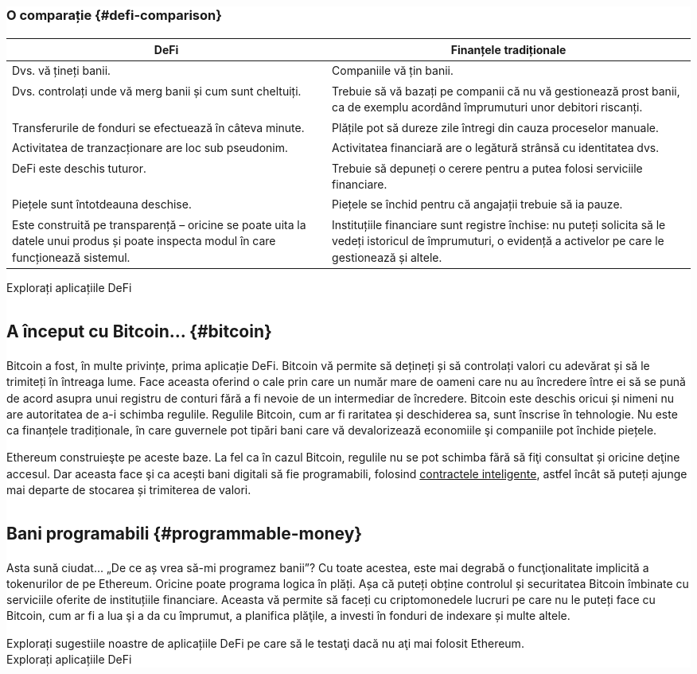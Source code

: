 ### O comparație {#defi-comparison}

| DeFi                                                                                                                                 | Finanțele tradiționale                                                                                                                                            |
| ------------------------------------------------------------------------------------------------------------------------------------ | ----------------------------------------------------------------------------------------------------------------------------------------------------------------- |
| Dvs. vă țineți banii.                                                                                                                | Companiile vă țin banii.                                                                                                                                          |
| Dvs. controlați unde vă merg banii și cum sunt cheltuiți.                                                                            | Trebuie să vă bazați pe companii că nu vă gestionează prost banii, ca de exemplu acordând împrumuturi unor debitori riscanți.                                     |
| Transferurile de fonduri se efectuează în câteva minute.                                                                             | Plățile pot să dureze zile întregi din cauza proceselor manuale.                                                                                                  |
| Activitatea de tranzacționare are loc sub pseudonim.                                                                                 | Activitatea financiară are o legătură strânsă cu identitatea dvs.                                                                                                 |
| DeFi este deschis tuturor.                                                                                                           | Trebuie să depuneți o cerere pentru a putea folosi serviciile financiare.                                                                                         |
| Piețele sunt întotdeauna deschise.                                                                                                   | Piețele se închid pentru că angajații trebuie să ia pauze.                                                                                                        |
| Este construită pe transparență – oricine se poate uita la datele unui produs și poate inspecta modul în care funcționează sistemul. | Instituțiile financiare sunt registre închise: nu puteți solicita să le vedeți istoricul de împrumuturi, o evidență a activelor pe care le gestionează și altele. |

<ButtonLink to="/dapps/?category=finance#explore">
  Explorați aplicațiile DeFi
</ButtonLink>

## A început cu Bitcoin... {#bitcoin}

Bitcoin a fost, în multe privințe, prima aplicație DeFi. Bitcoin vă permite să dețineți și să controlați valori cu adevărat și să le trimiteți în întreaga lume. Face aceasta oferind o cale prin care un număr mare de oameni care nu au încredere între ei să se pună de acord asupra unui registru de conturi fără a fi nevoie de un intermediar de încredere. Bitcoin este deschis oricui și nimeni nu are autoritatea de a-i schimba regulile. Regulile Bitcoin, cum ar fi raritatea și deschiderea sa, sunt înscrise în tehnologie. Nu este ca finanțele tradiționale, în care guvernele pot tipări bani care vă devalorizează economiile şi companiile pot închide piețele.

Ethereum construieşte pe aceste baze. La fel ca în cazul Bitcoin, regulile nu se pot schimba fără să fiţi consultat și oricine deţine accesul. Dar aceasta face şi ca acești bani digitali să fie programabili, folosind [contractele inteligente](/glossary#smart-contract), astfel încât să puteți ajunge mai departe de stocarea și trimiterea de valori.

<YouTube id="qFBYB4W2tqU" />

## Bani programabili {#programmable-money}

Asta sună ciudat... „De ce aș vrea să-mi programez banii”? Cu toate acestea, este mai degrabă o funcţionalitate implicită a tokenurilor de pe Ethereum. Oricine poate programa logica în plăți. Așa că puteți obține controlul și securitatea Bitcoin îmbinate cu serviciile oferite de instituțiile financiare. Aceasta vă permite să faceți cu criptomonedele lucruri pe care nu le puteți face cu Bitcoin, cum ar fi a lua şi a da cu împrumut, a planifica plăţile, a investi în fonduri de indexare și multe altele.

<InfoBanner shouldSpaceBetween emoji=":eyes:">
  <div>Explorați sugestiile noastre de aplicațiile DeFi pe care să le testaţi dacă nu aţi mai folosit Ethereum.</div>
  <ButtonLink to="/dapps/?category=finance#explore">
    Explorați aplicațiile DeFi
  </ButtonLink>
</InfoBanner>
